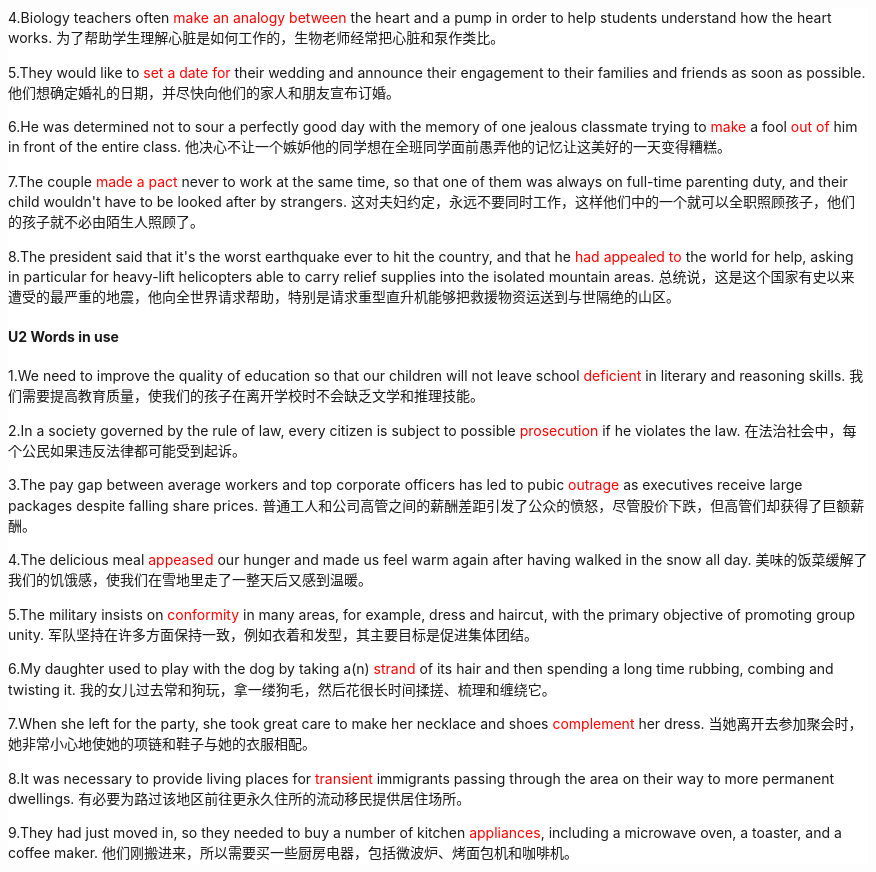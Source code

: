 4.Biology teachers often <font size=“2” color="red">make an analogy between</font> the heart and a pump in order to help students understand how the heart works.
为了帮助学生理解心脏是如何工作的，生物老师经常把心脏和泵作类比。

5.They would like to <font size=“2” color="red">set a date for</font> their wedding and announce their engagement to their families and friends as soon as possible.
他们想确定婚礼的日期，并尽快向他们的家人和朋友宣布订婚。

6.He was determined not to sour a perfectly good day with the memory of one jealous classmate trying to <font size=“2” color="red">make</font> a fool <font size=“2” color="red">out of</font> him in front of the entire class.
他决心不让一个嫉妒他的同学想在全班同学面前愚弄他的记忆让这美好的一天变得糟糕。

7.The couple <font size=“2” color="red">made a pact</font> never to work at the same time, so that one of them was always on full-time parenting duty, and their child wouldn't have to be looked after by strangers.
这对夫妇约定，永远不要同时工作，这样他们中的一个就可以全职照顾孩子，他们的孩子就不必由陌生人照顾了。

8.The president said that it's the worst earthquake ever to hit the country, and that he <font size=“2” color="red">had appealed to</font> the world for help, asking in particular for heavy-lift helicopters able to carry relief supplies into the isolated mountain areas.
总统说，这是这个国家有史以来遭受的最严重的地震，他向全世界请求帮助，特别是请求重型直升机能够把救援物资运送到与世隔绝的山区。

#### U2 Words in use
1.We need to improve the quality of education so that our children will not leave school <font size=“2” color="red">deficient</font> in literary and reasoning skills.
我们需要提高教育质量，使我们的孩子在离开学校时不会缺乏文学和推理技能。

2.In a society governed by the rule of law, every citizen is subject to possible <font size=“2” color="red">prosecution</font> if he violates the law.
在法治社会中，每个公民如果违反法律都可能受到起诉。

3.The pay gap between average workers and top corporate officers has led to pubic <font size=“2” color="red">outrage</font> as executives receive large packages despite falling share prices.
普通工人和公司高管之间的薪酬差距引发了公众的愤怒，尽管股价下跌，但高管们却获得了巨额薪酬。

4.The delicious meal <font size=“2” color="red">appeased</font> our hunger and made us feel warm again after having walked in the snow all day.
美味的饭菜缓解了我们的饥饿感，使我们在雪地里走了一整天后又感到温暖。

5.The military insists on <font size=“2” color="red">conformity</font> in many areas, for example, dress and haircut, with the primary objective of promoting group unity.
军队坚持在许多方面保持一致，例如衣着和发型，其主要目标是促进集体团结。

6.My daughter used to play with the dog by taking a(n) <font size=“2” color="red">strand</font> of its hair and then spending a long time rubbing, combing and twisting it.
我的女儿过去常和狗玩，拿一缕狗毛，然后花很长时间揉搓、梳理和缠绕它。

7.When she left for the party, she took great care to make her necklace and shoes <font size=“2” color="red">complement</font> her dress.
当她离开去参加聚会时，她非常小心地使她的项链和鞋子与她的衣服相配。

8.It was necessary to provide living places for <font size=“2” color="red">transient</font> immigrants passing through the area on their way to more permanent dwellings.
有必要为路过该地区前往更永久住所的流动移民提供居住场所。

9.They had just moved in, so they needed to buy a number of kitchen <font size=“2” color="red">appliances</font>, including a microwave oven, a toaster, and a coffee maker.
他们刚搬进来，所以需要买一些厨房电器，包括微波炉、烤面包机和咖啡机。
